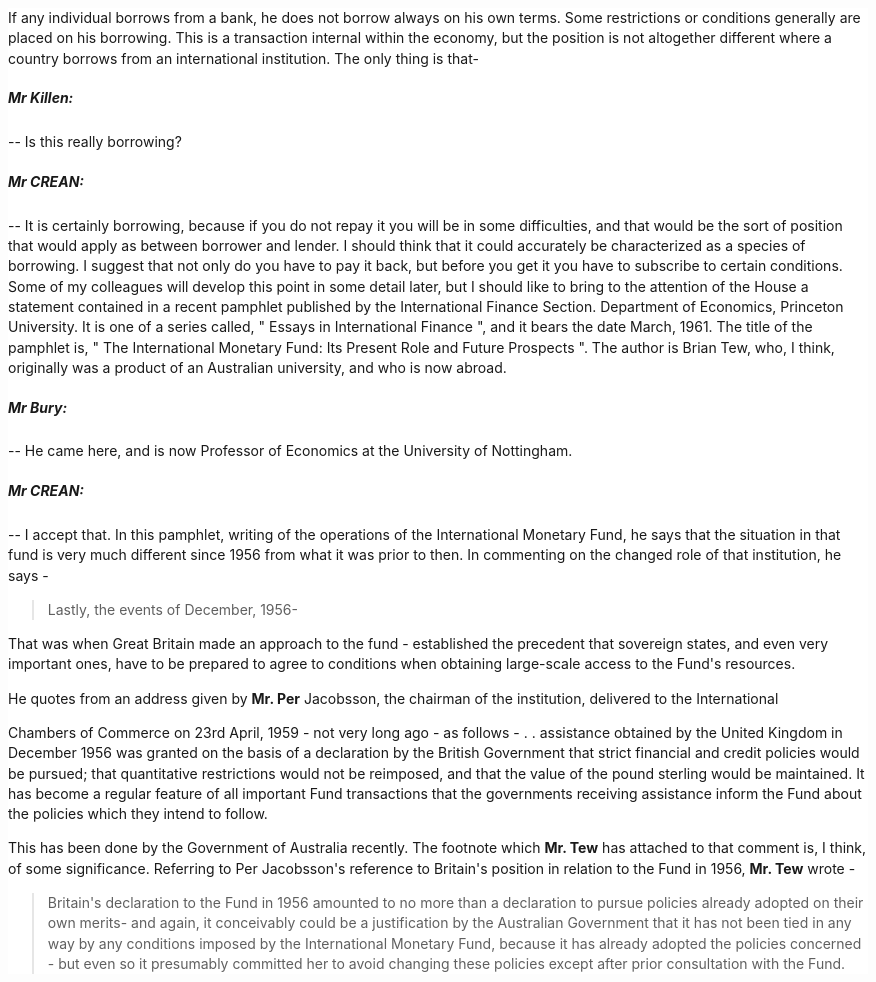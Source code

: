 If any individual borrows from a bank, he does not borrow always on his own terms. Some restrictions or conditions generally are placed on his borrowing. This is a transaction internal within the economy, but the position is not altogether different where a country borrows from an international institution. The only thing is that- 

##### Mr Killen:

--  Is this really borrowing? 

##### Mr CREAN:

-- It is certainly borrowing, because if you do not repay it you will be in some difficulties, and that would be the sort of position that would apply as between borrower and lender. I should think that it could accurately be characterized as a species of borrowing. I suggest that not only do you have to pay it back, but before you get it you have to subscribe to certain conditions. Some of my colleagues will develop this point in some detail later, but I should like to bring to the attention of the House a statement contained in a recent pamphlet published by the International Finance Section. Department of Economics, Princeton University. It is one of a series called, " Essays in International Finance ", and it bears the date March, 1961. The title of the pamphlet is, " The International Monetary Fund: Its Present Role and Future Prospects ". The author is Brian Tew, who, I think, originally was a product of an Australian university, and who is now abroad. 

##### Mr Bury:

-- He came here, and is now Professor of Economics at the University of Nottingham. 

##### Mr CREAN:

-- I accept that. In this pamphlet, writing of the operations of the International Monetary Fund, he says that the situation in that fund is very much different since 1956 from what it was prior to then. In commenting on the changed role of that institution, he says - 

  >Lastly, the events of December, 1956- 

That was when Great Britain made an approach to the fund -  established the precedent that sovereign states, and even very important ones, have to be prepared to agree to conditions when obtaining large-scale access to the Fund's resources. 

He quotes from an address given by  **Mr. Per**  Jacobsson, the  chairman  of the institution, delivered to the International 

Chambers of Commerce on 23rd April, 1959  -  not very long ago - as follows -   . . assistance obtained by the United Kingdom in December 1956 was granted on the basis of a declaration by the British Government that strict financial and credit policies would be pursued; that quantitative restrictions would not be reimposed, and that the value of the pound sterling would be maintained. It has become a regular feature of all important Fund transactions that the governments receiving assistance inform the Fund about the policies which they intend to follow. 

This has been done by the Government of Australia recently. The footnote which  **Mr. Tew**  has attached to that comment is, I think, of some significance. Referring to Per Jacobsson's reference to Britain's position in relation to the Fund in 1956,  **Mr. Tew**  wrote - 

  >Britain's declaration to the Fund in 1956 amounted to no more than a declaration to pursue policies already adopted on their own merits-  and again, it conceivably could be a justification by the Australian Government that it has not been tied in any way by any conditions imposed by the International Monetary Fund, because it has already adopted the policies concerned -  but even so it presumably committed her to avoid changing these policies except after prior consultation with the Fund. 
